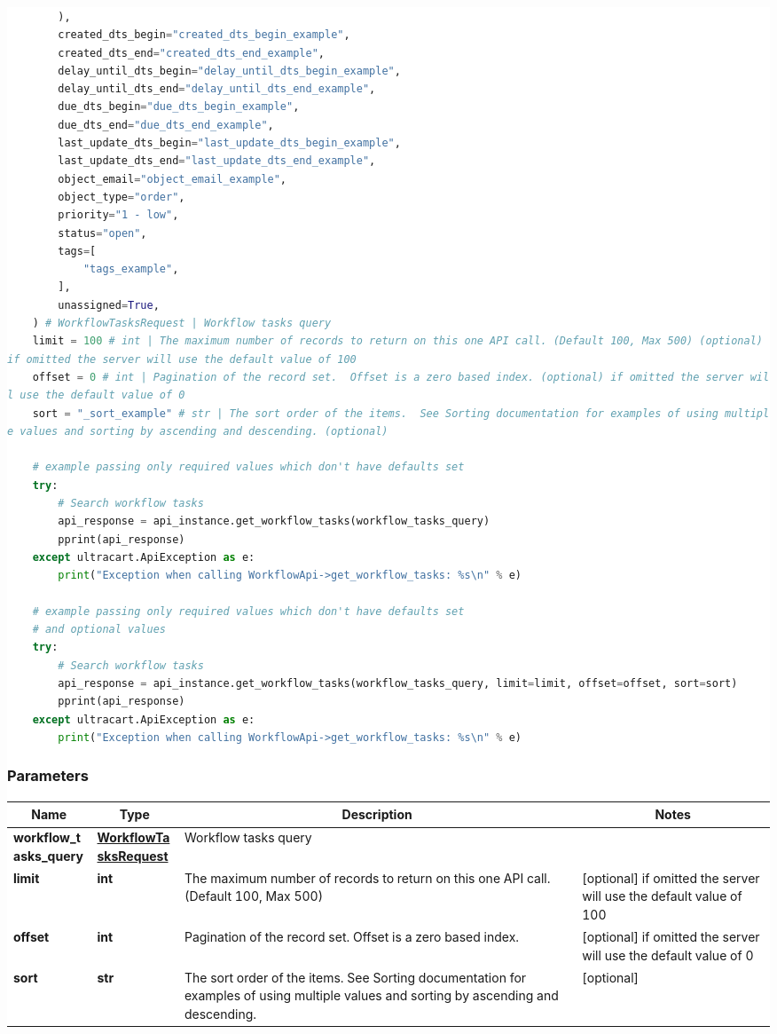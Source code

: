 ```python
        ),
        created_dts_begin="created_dts_begin_example",
        created_dts_end="created_dts_end_example",
        delay_until_dts_begin="delay_until_dts_begin_example",
        delay_until_dts_end="delay_until_dts_end_example",
        due_dts_begin="due_dts_begin_example",
        due_dts_end="due_dts_end_example",
        last_update_dts_begin="last_update_dts_begin_example",
        last_update_dts_end="last_update_dts_end_example",
        object_email="object_email_example",
        object_type="order",
        priority="1 - low",
        status="open",
        tags=[
            "tags_example",
        ],
        unassigned=True,
    ) # WorkflowTasksRequest | Workflow tasks query
    limit = 100 # int | The maximum number of records to return on this one API call. (Default 100, Max 500) (optional) if omitted the server will use the default value of 100
    offset = 0 # int | Pagination of the record set.  Offset is a zero based index. (optional) if omitted the server will use the default value of 0
    sort = "_sort_example" # str | The sort order of the items.  See Sorting documentation for examples of using multiple values and sorting by ascending and descending. (optional)

    # example passing only required values which don't have defaults set
    try:
        # Search workflow tasks
        api_response = api_instance.get_workflow_tasks(workflow_tasks_query)
        pprint(api_response)
    except ultracart.ApiException as e:
        print("Exception when calling WorkflowApi->get_workflow_tasks: %s\n" % e)

    # example passing only required values which don't have defaults set
    # and optional values
    try:
        # Search workflow tasks
        api_response = api_instance.get_workflow_tasks(workflow_tasks_query, limit=limit, offset=offset, sort=sort)
        pprint(api_response)
    except ultracart.ApiException as e:
        print("Exception when calling WorkflowApi->get_workflow_tasks: %s\n" % e)
```


### Parameters

Name | Type | Description  | Notes
------------- | ------------- | ------------- | -------------
 **workflow_tasks_query** | [**WorkflowTasksRequest**](WorkflowTasksRequest.md)| Workflow tasks query |
 **limit** | **int**| The maximum number of records to return on this one API call. (Default 100, Max 500) | [optional] if omitted the server will use the default value of 100
 **offset** | **int**| Pagination of the record set.  Offset is a zero based index. | [optional] if omitted the server will use the default value of 0
 **sort** | **str**| The sort order of the items.  See Sorting documentation for examples of using multiple values and sorting by ascending and descending. | [optional]
